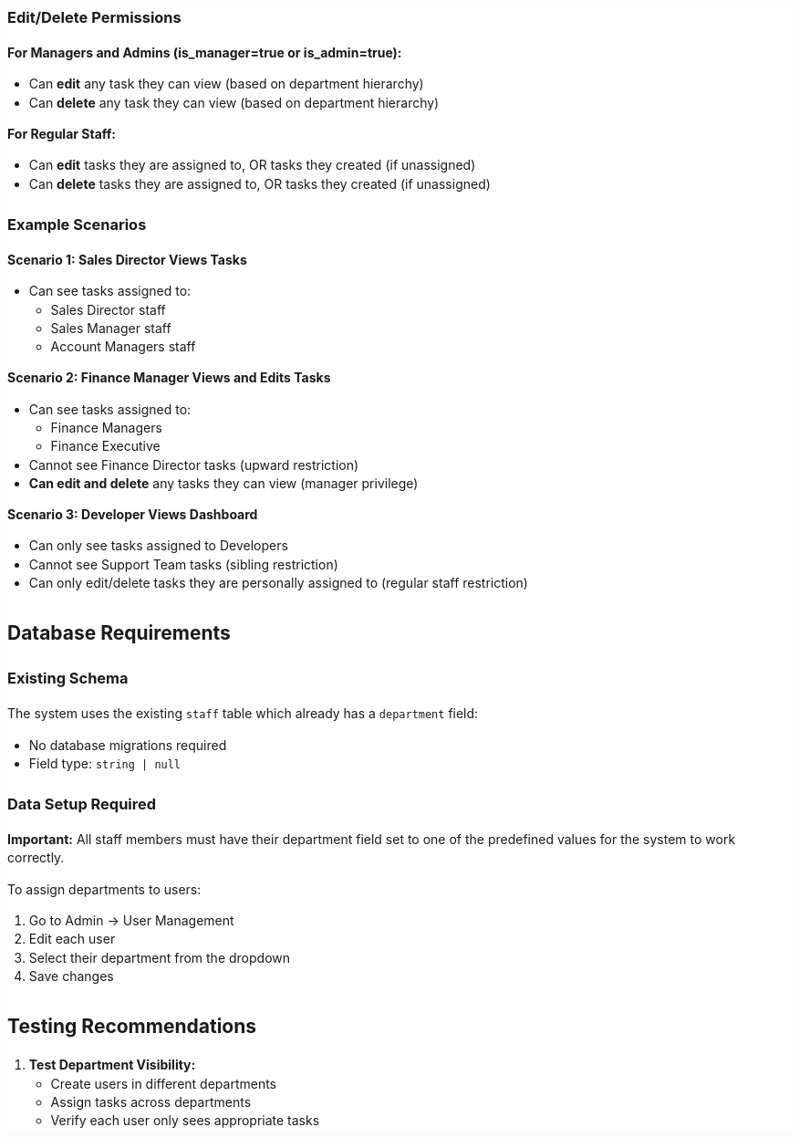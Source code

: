 ### Edit/Delete Permissions

**For Managers and Admins (is_manager=true or is_admin=true):**
- Can **edit** any task they can view (based on department hierarchy)
- Can **delete** any task they can view (based on department hierarchy)

**For Regular Staff:**
- Can **edit** tasks they are assigned to, OR tasks they created (if unassigned)
- Can **delete** tasks they are assigned to, OR tasks they created (if unassigned)

### Example Scenarios

**Scenario 1: Sales Director Views Tasks**
- Can see tasks assigned to:
  - Sales Director staff
  - Sales Manager staff
  - Account Managers staff

**Scenario 2: Finance Manager Views and Edits Tasks**
- Can see tasks assigned to:
  - Finance Managers
  - Finance Executive
- Cannot see Finance Director tasks (upward restriction)
- **Can edit and delete** any tasks they can view (manager privilege)

**Scenario 3: Developer Views Dashboard**
- Can only see tasks assigned to Developers
- Cannot see Support Team tasks (sibling restriction)
- Can only edit/delete tasks they are personally assigned to (regular staff restriction)

## Database Requirements

### Existing Schema
The system uses the existing `staff` table which already has a `department` field:
- No database migrations required
- Field type: `string | null`

### Data Setup Required

**Important:** All staff members must have their department field set to one of the predefined values for the system to work correctly.

To assign departments to users:
1. Go to Admin → User Management
2. Edit each user
3. Select their department from the dropdown
4. Save changes

## Testing Recommendations

1. **Test Department Visibility:**
   - Create users in different departments
   - Assign tasks across departments
   - Verify each user only sees appropriate tasks
